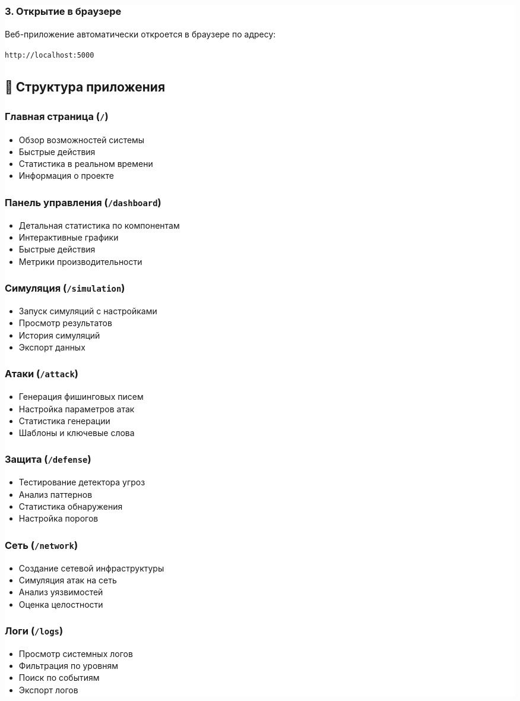 ### 3. Открытие в браузере

Веб-приложение автоматически откроется в браузере по адресу:
```
http://localhost:5000
```

## 📱 Структура приложения

### Главная страница (`/`)
- Обзор возможностей системы
- Быстрые действия
- Статистика в реальном времени
- Информация о проекте

### Панель управления (`/dashboard`)
- Детальная статистика по компонентам
- Интерактивные графики
- Быстрые действия
- Метрики производительности

### Симуляция (`/simulation`)
- Запуск симуляций с настройками
- Просмотр результатов
- История симуляций
- Экспорт данных

### Атаки (`/attack`)
- Генерация фишинговых писем
- Настройка параметров атак
- Статистика генерации
- Шаблоны и ключевые слова

### Защита (`/defense`)
- Тестирование детектора угроз
- Анализ паттернов
- Статистика обнаружения
- Настройка порогов

### Сеть (`/network`)
- Создание сетевой инфраструктуры
- Симуляция атак на сеть
- Анализ уязвимостей
- Оценка целостности

### Логи (`/logs`)
- Просмотр системных логов
- Фильтрация по уровням
- Поиск по событиям
- Экспорт логов
